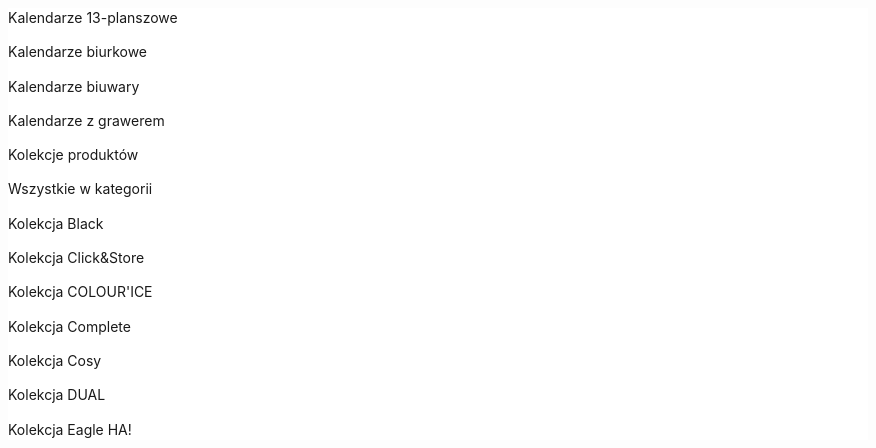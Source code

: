  
 
 
 
Kalendarze 13-planszowe
 
 
 
 
 
Kalendarze biurkowe
 
 
 
 
 
Kalendarze biuwary
 
 
 
 
 
Kalendarze z grawerem
 
 
 
 
 
 
 
Kolekcje produktów
 

 
 
 
 
 
 Wszystkie w kategorii 
 
 
 
 
 
Kolekcja Black
 
 
 
 
 
Kolekcja Click&Store
 
 
 
 
 
Kolekcja COLOUR'ICE
 
 
 
 
 
Kolekcja Complete
 
 
 
 
 
Kolekcja Cosy
 
 
 
 
 
Kolekcja DUAL
 
 
 
 
 
Kolekcja Eagle HA!
 